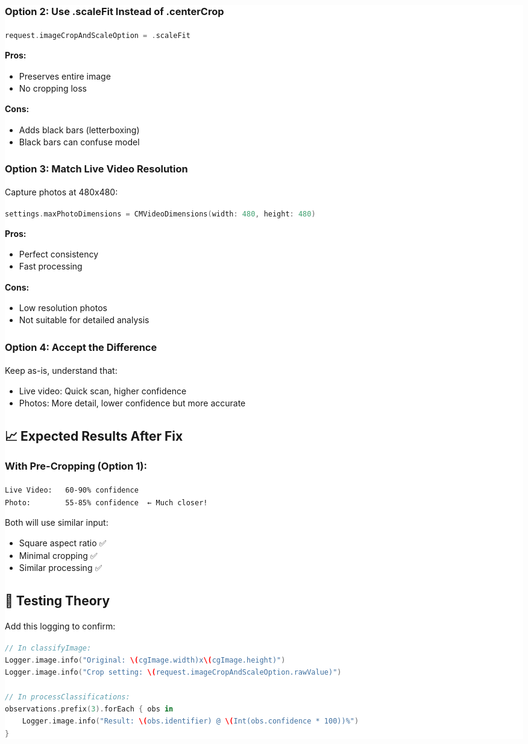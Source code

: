 ### Option 2: Use .scaleFit Instead of .centerCrop

```swift
request.imageCropAndScaleOption = .scaleFit
```

**Pros:**
- Preserves entire image
- No cropping loss

**Cons:**
- Adds black bars (letterboxing)
- Black bars can confuse model

### Option 3: Match Live Video Resolution

Capture photos at 480x480:

```swift
settings.maxPhotoDimensions = CMVideoDimensions(width: 480, height: 480)
```

**Pros:**
- Perfect consistency
- Fast processing

**Cons:**
- Low resolution photos
- Not suitable for detailed analysis

### Option 4: Accept the Difference

Keep as-is, understand that:
- Live video: Quick scan, higher confidence
- Photos: More detail, lower confidence but more accurate

## 📈 Expected Results After Fix

### With Pre-Cropping (Option 1):

```
Live Video:   60-90% confidence
Photo:        55-85% confidence  ← Much closer!
```

Both will use similar input:
- Square aspect ratio ✅
- Minimal cropping ✅
- Similar processing ✅

## 🧪 Testing Theory

Add this logging to confirm:

```swift
// In classifyImage:
Logger.image.info("Original: \(cgImage.width)x\(cgImage.height)")
Logger.image.info("Crop setting: \(request.imageCropAndScaleOption.rawValue)")

// In processClassifications:
observations.prefix(3).forEach { obs in
    Logger.image.info("Result: \(obs.identifier) @ \(Int(obs.confidence * 100))%")
}
```
